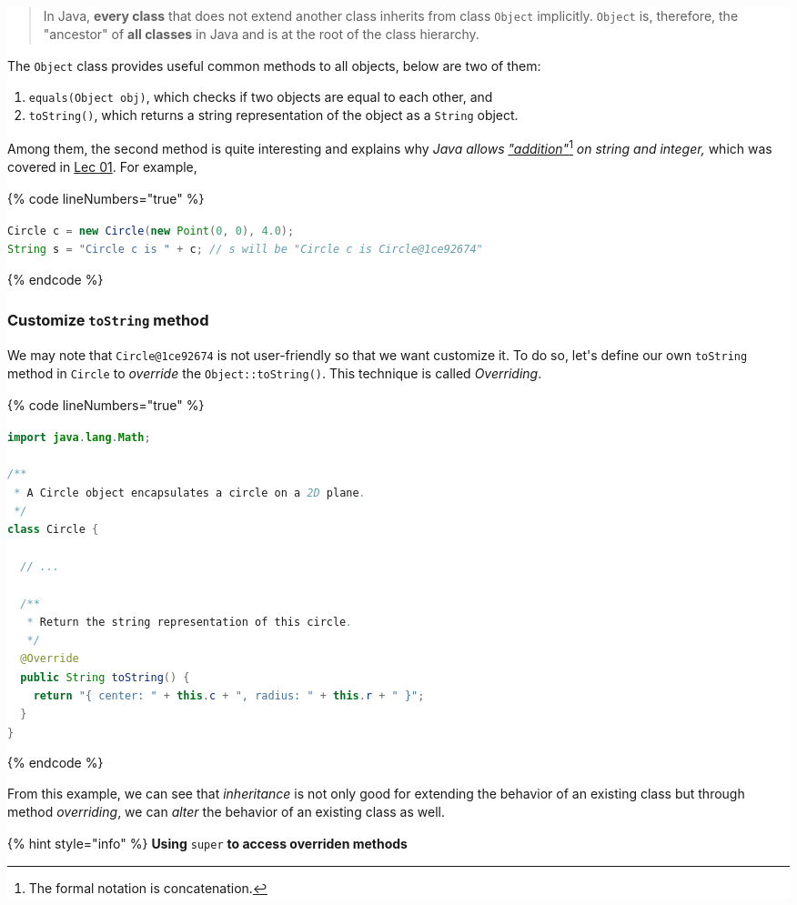 > In Java, **every class** that does not extend another class inherits from class `Object` implicitly. `Object` is, therefore, the "ancestor" of **all classes** in Java and is at the root of the class hierarchy.&#x20;

The `Object` class provides useful common methods to all objects, below are two of them:

1. `equals(Object obj)`, which checks if two objects are equal to each other, and
2. `toString()`, which returns a string representation of the object as a `String` object.

Among them, the second method is quite interesting and explains why _Java allows_ [_"addition"_](#user-content-fn-3)[^3] _on string and integer,_ which was covered in [Lec 01](https://wenbo-notes.gitbook.io/cs2030s-notes/lec-tut-lab-exes/lecture/lec-01-compiler-types-classes-objects#type-checking-with-a-compiler). For example,

{% code lineNumbers="true" %}
```java
Circle c = new Circle(new Point(0, 0), 4.0);
String s = "Circle c is " + c; // s will be "Circle c is Circle@1ce92674"
```
{% endcode %}

### Customize `toString` method

We may note that `Circle@1ce92674` is not user-friendly so that we want customize it. To do so, let's define our own `toString` method in `Circle` to _override_ the `Object::toString()`. This technique is called _Overriding_.

{% code lineNumbers="true" %}
```java
import java.lang.Math;

/**
 * A Circle object encapsulates a circle on a 2D plane.  
 */
class Circle {

  // ...
  
  /**
   * Return the string representation of this circle.
   */
  @Override
  public String toString() {
    return "{ center: " + this.c + ", radius: " + this.r + " }";
  }
}
```
{% endcode %}

From this example, we can see that _inheritance_ is not only good for extending the behavior of an existing class but through method _overriding_, we can _alter_ the behavior of an existing class as well.

{% hint style="info" %}
**Using** `super` **to access overriden methods**


[^1]: It is because, usually, we use `this` keyword inside the methods. And usually, methods are called using `object.method()`, so here "**the calling object itself"** refers to the "object" in front of the `.`.
[^2]: Alternatively, you can think of Java as always using _call by value_. It's just that the value of a reference is, in fact, just a reference.
[^3]: The formal notation is concatenation.